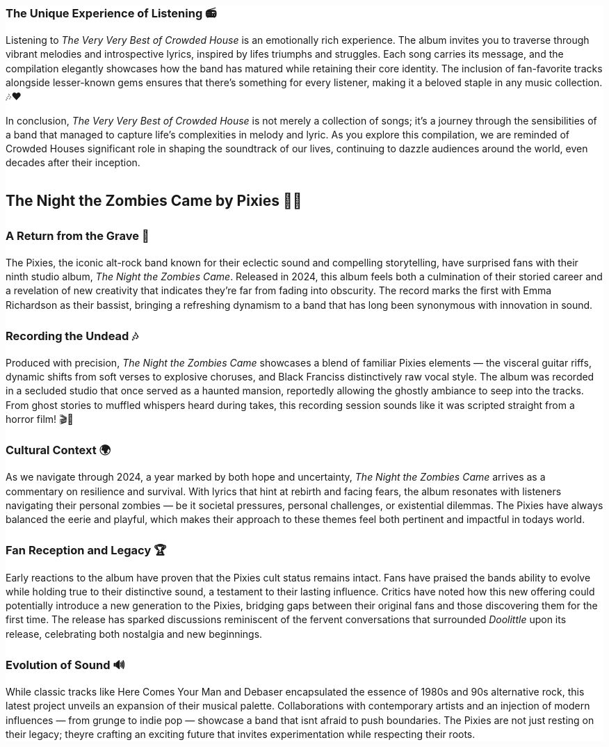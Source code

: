 ### The Unique Experience of Listening 📻
Listening to *The Very Very Best of Crowded House* is an emotionally rich experience. The album invites you to traverse through vibrant melodies and introspective lyrics, inspired by lifes triumphs and struggles. Each song carries its message, and the compilation elegantly showcases how the band has matured while retaining their core identity. The inclusion of fan-favorite tracks alongside lesser-known gems ensures that there’s something for every listener, making it a beloved staple in any music collection. 🎶❤️

In conclusion, *The Very Very Best of Crowded House* is not merely a collection of songs; it’s a journey through the sensibilities of a band that managed to capture life’s complexities in melody and lyric. As you explore this compilation, we are reminded of Crowded Houses significant role in shaping the soundtrack of our lives, continuing to dazzle audiences around the world, even decades after their inception.

## The Night the Zombies Came by Pixies 🧟‍♀️  
### A Return from the Grave 🔄  
The Pixies, the iconic alt-rock band known for their eclectic sound and compelling storytelling, have surprised fans with their ninth studio album, *The Night the Zombies Came*. Released in 2024, this album feels both a culmination of their storied career and a revelation of new creativity that indicates they’re far from fading into obscurity. The record marks the first with Emma Richardson as their bassist, bringing a refreshing dynamism to a band that has long been synonymous with innovation in sound.

### Recording the Undead 🎶  
Produced with precision, *The Night the Zombies Came* showcases a blend of familiar Pixies elements — the visceral guitar riffs, dynamic shifts from soft verses to explosive choruses, and Black Franciss distinctively raw vocal style. The album was recorded in a secluded studio that once served as a haunted mansion, reportedly allowing the ghostly ambiance to seep into the tracks. From ghost stories to muffled whispers heard during takes, this recording session sounds like it was scripted straight from a horror film! 🎬👻

### Cultural Context 🌍  
As we navigate through 2024, a year marked by both hope and uncertainty, *The Night the Zombies Came* arrives as a commentary on resilience and survival. With lyrics that hint at rebirth and facing fears, the album resonates with listeners navigating their personal zombies — be it societal pressures, personal challenges, or existential dilemmas. The Pixies have always balanced the eerie and playful, which makes their approach to these themes feel both pertinent and impactful in todays world.

### Fan Reception and Legacy 🏆  
Early reactions to the album have proven that the Pixies cult status remains intact. Fans have praised the bands ability to evolve while holding true to their distinctive sound, a testament to their lasting influence. Critics have noted how this new offering could potentially introduce a new generation to the Pixies, bridging gaps between their original fans and those discovering them for the first time. The release has sparked discussions reminiscent of the fervent conversations that surrounded *Doolittle* upon its release, celebrating both nostalgia and new beginnings. 

### Evolution of Sound 🔊  
While classic tracks like Here Comes Your Man and Debaser encapsulated the essence of 1980s and 90s alternative rock, this latest project unveils an expansion of their musical palette. Collaborations with contemporary artists and an injection of modern influences — from grunge to indie pop — showcase a band that isnt afraid to push boundaries. The Pixies are not just resting on their legacy; theyre crafting an exciting future that invites experimentation while respecting their roots.
